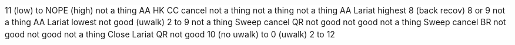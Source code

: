    <td>11 (low) to NOPE (high)
   </td>
   <td>not a thing
   </td>
  </tr>
  <tr>
   <td>AA HK CC cancel
   </td>
   <td>not a thing
   </td>
   <td>not a thing
   </td>
   <td>not a thing
   </td>
  </tr>
  <tr>
   <td>AA Lariat highest
   </td>
   <td>8 (back recov)
   </td>
   <td>8 or 9
   </td>
   <td>not a thing
   </td>
  </tr>
  <tr>
   <td>AA Lariat lowest
   </td>
   <td>not good
   </td>
   <td>(uwalk) 2 to 9 
   </td>
   <td>not a thing
   </td>
  </tr>
  <tr>
   <td>Sweep cancel QR
   </td>
   <td>not good
   </td>
   <td>not good
   </td>
   <td>not a thing
   </td>
  </tr>
  <tr>
   <td>Sweep cancel BR
   </td>
   <td>not good
   </td>
   <td>not good
   </td>
   <td>not a thing
   </td>
  </tr>
  <tr>
   <td>Close Lariat QR
   </td>
   <td>not good
   </td>
   <td>10 (no uwalk) to 0
   </td>
   <td>(uwalk) 2 to 12
   </td>